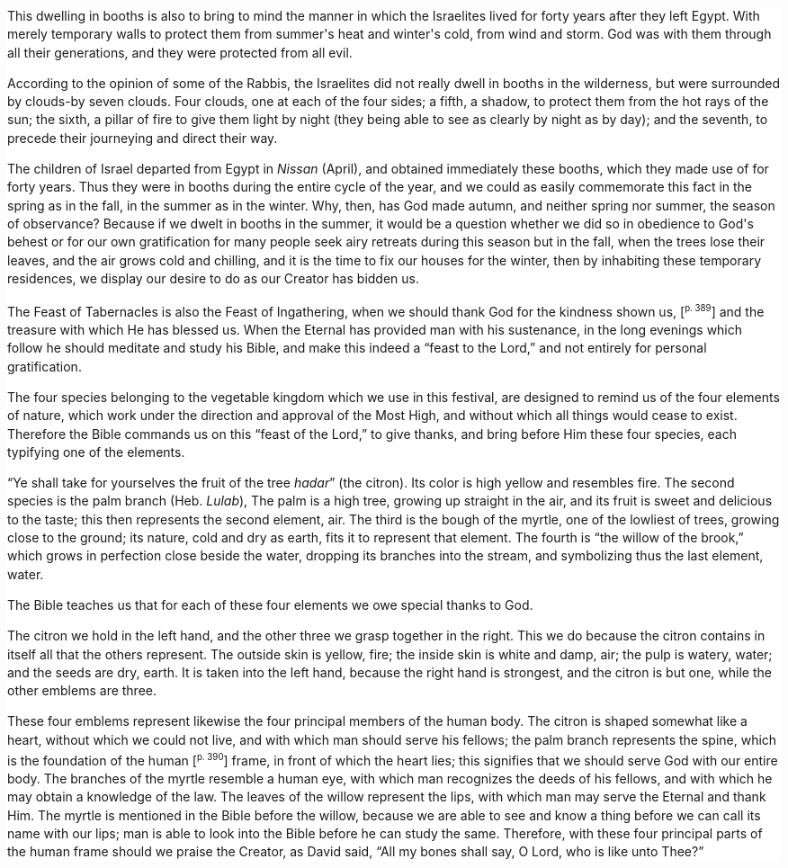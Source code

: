 This dwelling in booths is also to bring to mind the manner in which the Israelites lived for forty years after they left Egypt. With merely temporary walls to protect them from summer's heat and winter's cold, from wind and storm. God was with them through all their generations, and they were protected from all evil.

According to the opinion of some of the Rabbis, the Israelites did not really dwell in booths in the wilderness, but were surrounded by clouds-by seven clouds. Four clouds, one at each of the four sides; a fifth, a shadow, to protect them from the hot rays of the sun; the sixth, a pillar of fire to give them light by night (they being able to see as clearly by night as by day); and the seventh, to precede their journeying and direct their way.

The children of Israel departed from Egypt in _Nissan_ (April), and obtained immediately these booths, which they made use of for forty years. Thus they were in booths during the entire cycle of the year, and we could as easily commemorate this fact in the spring as in the fall, in the summer as in the winter. Why, then, has God made autumn, and neither spring nor summer, the season of observance? Because if we dwelt in booths in the summer, it would be a question whether we did so in obedience to God's behest or for our own gratification for many people seek airy retreats during this season but in the fall, when the trees lose their leaves, and the air grows cold and chilling, and it is the time to fix our houses for the winter, then by inhabiting these temporary residences, we display our desire to do as our Creator has bidden us.

The Feast of Tabernacles is also the Feast of Ingathering, when we should thank God for the kindness shown us, <span id="p389">[<sup><small>p. 389</small></sup>]</span> and the treasure with which He has blessed us. When the Eternal has provided man with his sustenance, in the long evenings which follow he should meditate and study his Bible, and make this indeed a “feast to the Lord,” and not entirely for personal gratification.

The four species belonging to the vegetable kingdom which we use in this festival, are designed to remind us of the four elements of nature, which work under the direction and approval of the Most High, and without which all things would cease to exist. Therefore the Bible commands us on this “feast of the Lord,” to give thanks, and bring before Him these four species, each typifying one of the elements.

“Ye shall take for yourselves the fruit of the tree _hadar_” (the citron). Its color is high yellow and resembles fire. The second species is the palm branch (Heb. _Lulab_), The palm is a high tree, growing up straight in the air, and its fruit is sweet and delicious to the taste; this then represents the second element, air. The third is the bough of the myrtle, one of the lowliest of trees, growing close to the ground; its nature, cold and dry as earth, fits it to represent that element. The fourth is “the willow of the brook,” which grows in perfection close beside the water, dropping its branches into the stream, and symbolizing thus the last element, water.

The Bible teaches us that for each of these four elements we owe special thanks to God.

The citron we hold in the left hand, and the other three we grasp together in the right. This we do because the citron contains in itself all that the others represent. The outside skin is yellow, fire; the inside skin is white and damp, air; the pulp is watery, water; and the seeds are dry, earth. It is taken into the left hand, because the right hand is strongest, and the citron is but one, while the other emblems are three.

These four emblems represent likewise the four principal members of the human body. The citron is shaped somewhat like a heart, without which we could not live, and with which man should serve his fellows; the palm branch represents the spine, which is the foundation of the human <span id="p390">[<sup><small>p. 390</small></sup>]</span> frame, in front of which the heart lies; this signifies that we should serve God with our entire body. The branches of the myrtle resemble a human eye, with which man recognizes the deeds of his fellows, and with which he may obtain a knowledge of the law. The leaves of the willow represent the lips, with which man may serve the Eternal and thank Him. The myrtle is mentioned in the Bible before the willow, because we are able to see and know a thing before we can call its name with our lips; man is able to look into the Bible before he can study the same. Therefore, with these four principal parts of the human frame should we praise the Creator, as David said, “All my bones shall say, O Lord, who is like unto Thee?”
